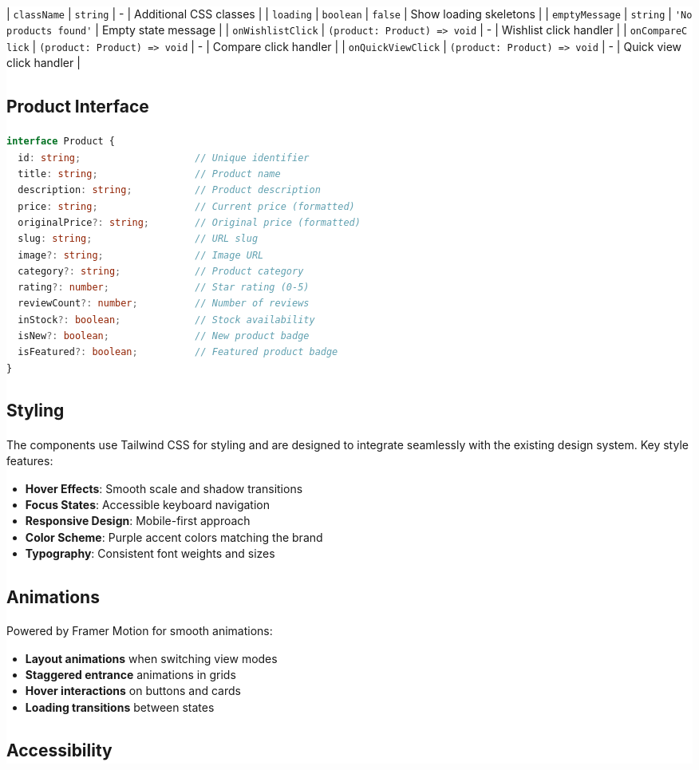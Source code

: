 | `className` | `string` | - | Additional CSS classes |
| `loading` | `boolean` | `false` | Show loading skeletons |
| `emptyMessage` | `string` | `'No products found'` | Empty state message |
| `onWishlistClick` | `(product: Product) => void` | - | Wishlist click handler |
| `onCompareClick` | `(product: Product) => void` | - | Compare click handler |
| `onQuickViewClick` | `(product: Product) => void` | - | Quick view click handler |

## Product Interface

```typescript
interface Product {
  id: string;                    // Unique identifier
  title: string;                 // Product name
  description: string;           // Product description
  price: string;                 // Current price (formatted)
  originalPrice?: string;        // Original price (formatted)
  slug: string;                  // URL slug
  image?: string;                // Image URL
  category?: string;             // Product category
  rating?: number;               // Star rating (0-5)
  reviewCount?: number;          // Number of reviews
  inStock?: boolean;             // Stock availability
  isNew?: boolean;               // New product badge
  isFeatured?: boolean;          // Featured product badge
}
```

## Styling

The components use Tailwind CSS for styling and are designed to integrate seamlessly with the existing design system. Key style features:

- **Hover Effects**: Smooth scale and shadow transitions
- **Focus States**: Accessible keyboard navigation
- **Responsive Design**: Mobile-first approach
- **Color Scheme**: Purple accent colors matching the brand
- **Typography**: Consistent font weights and sizes

## Animations

Powered by Framer Motion for smooth animations:
- **Layout animations** when switching view modes
- **Staggered entrance** animations in grids
- **Hover interactions** on buttons and cards
- **Loading transitions** between states

## Accessibility
